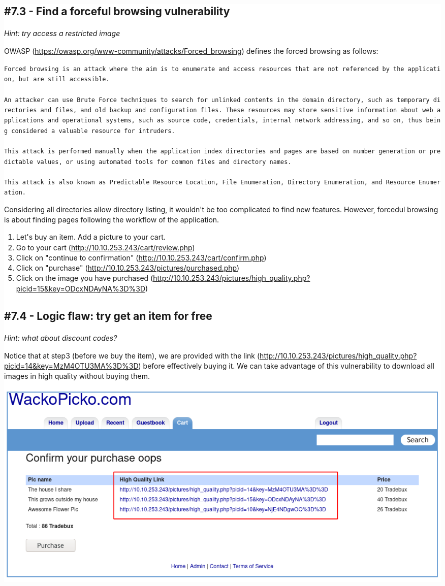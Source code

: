 ## #7.3 - Find a forceful browsing vulnerability

*Hint: try access a restricted image*

OWASP (https://owasp.org/www-community/attacks/Forced_browsing) defines the forced browsing as follows:

~~~
Forced browsing is an attack where the aim is to enumerate and access resources that are not referenced by the application, but are still accessible.

An attacker can use Brute Force techniques to search for unlinked contents in the domain directory, such as temporary directories and files, and old backup and configuration files. These resources may store sensitive information about web applications and operational systems, such as source code, credentials, internal network addressing, and so on, thus being considered a valuable resource for intruders.

This attack is performed manually when the application index directories and pages are based on number generation or predictable values, or using automated tools for common files and directory names.

This attack is also known as Predictable Resource Location, File Enumeration, Directory Enumeration, and Resource Enumeration.
~~~

Considering all directories allow directory listing, it wouldn't be too complicated to find new features. However, forcedul browsing is about finding pages following the workflow of the application.

1. Let's buy an item. Add a picture to your cart.
2. Go to your cart (http://10.10.253.243/cart/review.php)
3. Click on "continue to confirmation" (http://10.10.253.243/cart/confirm.php)
4. Click on "purchase" (http://10.10.253.243/pictures/purchased.php)
5. Click on the image you have purchased (http://10.10.253.243/pictures/high_quality.php?picid=15&key=ODcxNDAyNA%3D%3D)

## #7.4 - Logic flaw: try get an item for free

*Hint: what about discount codes?*

Notice that at step3 (before we buy the item), we are provided with the link (http://10.10.253.243/pictures/high_quality.php?picid=14&key=MzM4OTU3MA%3D%3D) before effectively buying it. We can take advantage of this vulnerability to download all images in high quality without buying them.

!["items-for-free.png"](files/items-for-free.png)